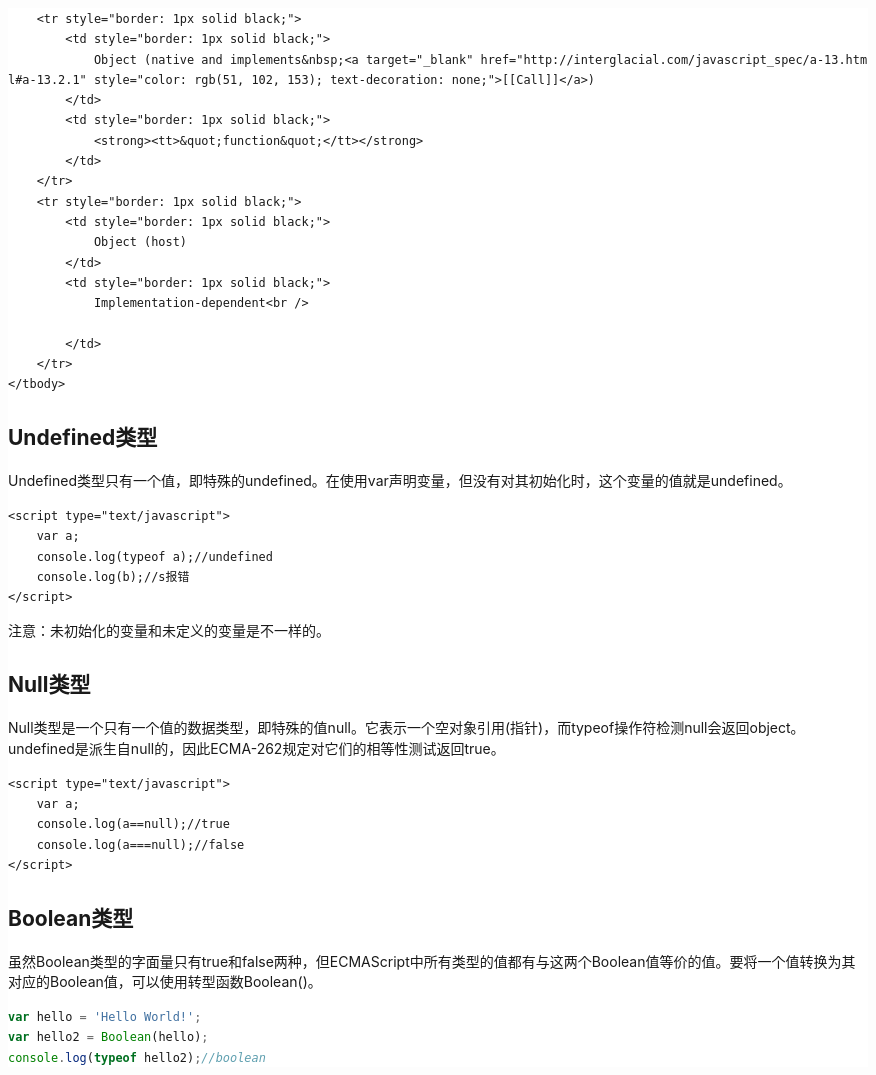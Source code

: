 		<tr style="border: 1px solid black;">
			<td style="border: 1px solid black;">
				Object (native and implements&nbsp;<a target="_blank" href="http://interglacial.com/javascript_spec/a-13.html#a-13.2.1" style="color: rgb(51, 102, 153); text-decoration: none;">[[Call]]</a>)
			</td>
			<td style="border: 1px solid black;">
				<strong><tt>&quot;function&quot;</tt></strong>
			</td>
		</tr>
		<tr style="border: 1px solid black;">
			<td style="border: 1px solid black;">
				Object (host)
			</td>
			<td style="border: 1px solid black;">
				Implementation-dependent<br />
				
			</td>
		</tr>
	</tbody>
</table>

## Undefined类型

Undefined类型只有一个值，即特殊的undefined。在使用var声明变量，但没有对其初始化时，这个变量的值就是undefined。

```
<script type="text/javascript">
	var a;
	console.log(typeof a);//undefined
	console.log(b);//s报错
</script>
```

注意：未初始化的变量和未定义的变量是不一样的。

## Null类型

Null类型是一个只有一个值的数据类型，即特殊的值null。它表示一个空对象引用(指针)，而typeof操作符检测null会返回object。undefined是派生自null的，因此ECMA-262规定对它们的相等性测试返回true。

```
<script type="text/javascript">
	var a;
	console.log(a==null);//true
	console.log(a===null);//false
</script>
```

## Boolean类型

虽然Boolean类型的字面量只有true和false两种，但ECMAScript中所有类型的值都有与这两个Boolean值等价的值。要将一个值转换为其对应的Boolean值，可以使用转型函数Boolean()。

```javascript
var hello = 'Hello World!';
var hello2 = Boolean(hello);
console.log(typeof hello2);//boolean
```
